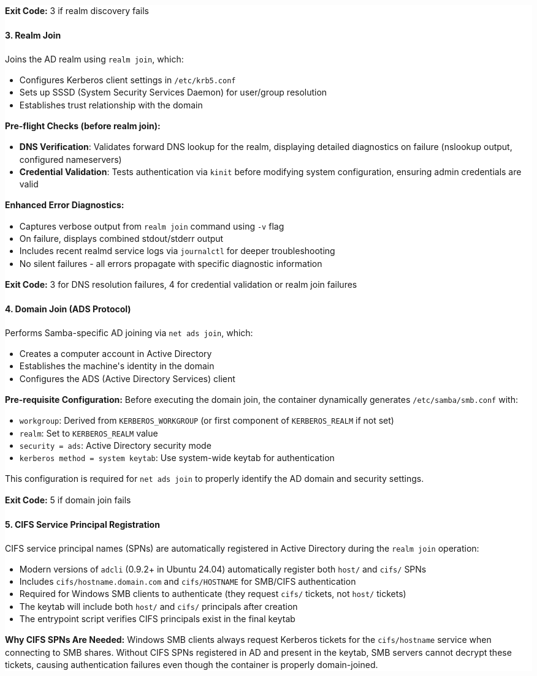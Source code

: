 **Exit Code:** 3 if realm discovery fails

#### 3. Realm Join
Joins the AD realm using `realm join`, which:
- Configures Kerberos client settings in `/etc/krb5.conf`
- Sets up SSSD (System Security Services Daemon) for user/group resolution
- Establishes trust relationship with the domain

**Pre-flight Checks (before realm join):**
- **DNS Verification**: Validates forward DNS lookup for the realm, displaying detailed diagnostics on failure (nslookup output, configured nameservers)
- **Credential Validation**: Tests authentication via `kinit` before modifying system configuration, ensuring admin credentials are valid

**Enhanced Error Diagnostics:**
- Captures verbose output from `realm join` command using `-v` flag
- On failure, displays combined stdout/stderr output
- Includes recent realmd service logs via `journalctl` for deeper troubleshooting
- No silent failures - all errors propagate with specific diagnostic information

**Exit Code:** 3 for DNS resolution failures, 4 for credential validation or realm join failures

#### 4. Domain Join (ADS Protocol)
Performs Samba-specific AD joining via `net ads join`, which:
- Creates a computer account in Active Directory
- Establishes the machine's identity in the domain
- Configures the ADS (Active Directory Services) client

**Pre-requisite Configuration:**
Before executing the domain join, the container dynamically generates `/etc/samba/smb.conf` with:
- `workgroup`: Derived from `KERBEROS_WORKGROUP` (or first component of `KERBEROS_REALM` if not set)
- `realm`: Set to `KERBEROS_REALM` value
- `security = ads`: Active Directory security mode
- `kerberos method = system keytab`: Use system-wide keytab for authentication

This configuration is required for `net ads join` to properly identify the AD domain and security settings.

**Exit Code:** 5 if domain join fails

#### 5. CIFS Service Principal Registration
CIFS service principal names (SPNs) are automatically registered in Active Directory during the `realm join` operation:
- Modern versions of `adcli` (0.9.2+ in Ubuntu 24.04) automatically register both `host/` and `cifs/` SPNs
- Includes `cifs/hostname.domain.com` and `cifs/HOSTNAME` for SMB/CIFS authentication
- Required for Windows SMB clients to authenticate (they request `cifs/` tickets, not `host/` tickets)
- The keytab will include both `host/` and `cifs/` principals after creation
- The entrypoint script verifies CIFS principals exist in the final keytab

**Why CIFS SPNs Are Needed:**
Windows SMB clients always request Kerberos tickets for the `cifs/hostname` service when connecting to SMB shares. Without CIFS SPNs registered in AD and present in the keytab, SMB servers cannot decrypt these tickets, causing authentication failures even though the container is properly domain-joined.
